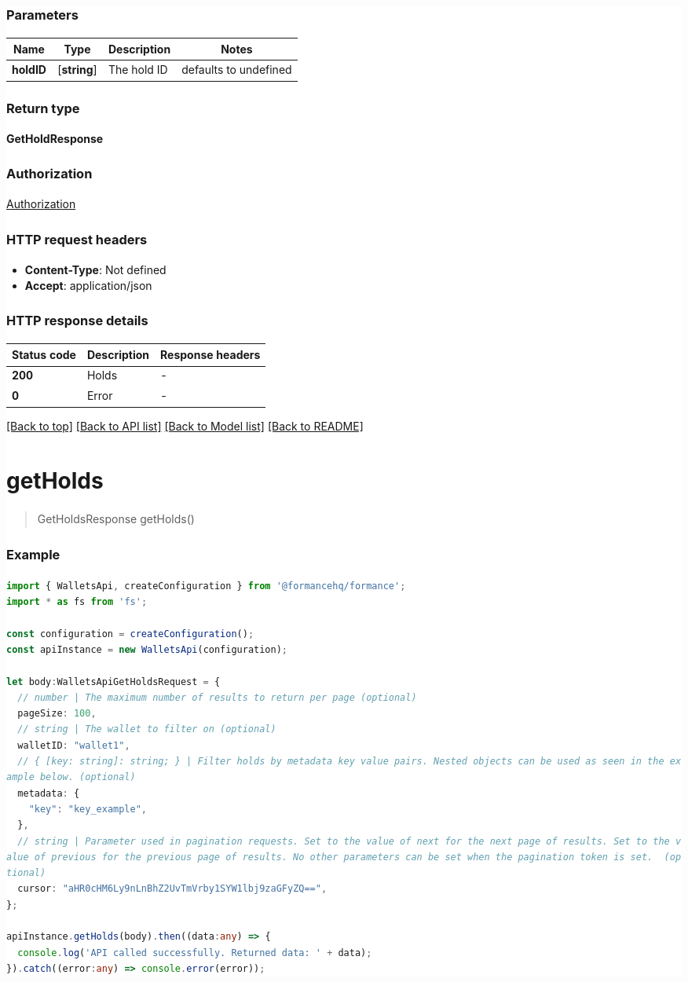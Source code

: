 
### Parameters

Name | Type | Description  | Notes
------------- | ------------- | ------------- | -------------
 **holdID** | [**string**] | The hold ID | defaults to undefined


### Return type

**GetHoldResponse**

### Authorization

[Authorization](README.md#Authorization)

### HTTP request headers

 - **Content-Type**: Not defined
 - **Accept**: application/json


### HTTP response details
| Status code | Description | Response headers |
|-------------|-------------|------------------|
**200** | Holds |  -  |
**0** | Error |  -  |

[[Back to top]](#) [[Back to API list]](README.md#documentation-for-api-endpoints) [[Back to Model list]](README.md#documentation-for-models) [[Back to README]](README.md)

# **getHolds**
> GetHoldsResponse getHolds()


### Example


```typescript
import { WalletsApi, createConfiguration } from '@formancehq/formance';
import * as fs from 'fs';

const configuration = createConfiguration();
const apiInstance = new WalletsApi(configuration);

let body:WalletsApiGetHoldsRequest = {
  // number | The maximum number of results to return per page (optional)
  pageSize: 100,
  // string | The wallet to filter on (optional)
  walletID: "wallet1",
  // { [key: string]: string; } | Filter holds by metadata key value pairs. Nested objects can be used as seen in the example below. (optional)
  metadata: {
    "key": "key_example",
  },
  // string | Parameter used in pagination requests. Set to the value of next for the next page of results. Set to the value of previous for the previous page of results. No other parameters can be set when the pagination token is set.  (optional)
  cursor: "aHR0cHM6Ly9nLnBhZ2UvTmVrby1SYW1lbj9zaGFyZQ==",
};

apiInstance.getHolds(body).then((data:any) => {
  console.log('API called successfully. Returned data: ' + data);
}).catch((error:any) => console.error(error));
```
